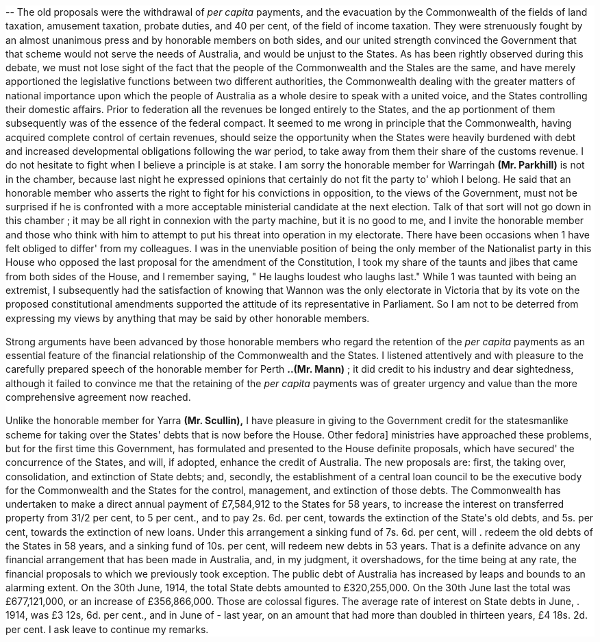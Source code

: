 -- The old proposals were the withdrawal of  *per capita*  payments, and the evacuation by the Commonwealth of the fields of land taxation, amusement taxation, probate duties, and 40 per cent, of the field of income taxation. They were strenuously fought by an almost unanimous press and by honorable members on both sides, and our united strength convinced the Government that that scheme would not serve the needs of Australia, and would be unjust to the States. As has been rightly observed during this debate, we must not lose sight of the fact that the people of the Commonwealth and the Stales are the same, and have merely apportioned the legislative functions between two different authorities, the Commonwealth dealing with the greater matters of national importance upon which the people of Australia as a whole desire to speak with a united voice, and the States controlling their domestic affairs. Prior to federation all the revenues be longed entirely to the States, and the ap portionment of them subsequently was of the essence of the federal compact. It seemed to me wrong in principle that the Commonwealth, having acquired complete control of certain revenues, should seize the opportunity when the States were heavily burdened with debt and increased developmental obligations following the war period, to take away from them their share of the customs revenue. I do not hesitate to fight when I believe a principle is at stake. I am sorry the honorable member for Warringah  **(Mr. Parkhill)**  is not in the chamber, because last night he expressed opinions that certainly do not fit the party to' whioh I belong. He said that an honorable member who asserts the right to fight for his convictions in opposition, to the views of the Government, must not be surprised if he is confronted with a more acceptable ministerial candidate at the next election. Talk of that sort will not go down in this chamber ; it may be all right in connexion with the party machine, but it is no good to me, and I invite the honorable member and those who think with him to attempt to put his threat into operation in my electorate. There have been occasions when 1 have felt obliged to differ' from my colleagues. I was in the unenviable position of being the only member of the Nationalist party in this House who opposed the last proposal for the amendment of the Constitution, I took my share of the taunts and jibes that came from both sides of the House, and I remember saying, " He laughs loudest who laughs last." While 1 was taunted with being an extremist, I subsequently had the satisfaction of knowing that Wannon was the only electorate in Victoria that by its vote on the proposed constitutional amendments supported the attitude of its representative in Parliament. So I am not to be deterred from expressing my views by anything that may be said by other honorable members. 

Strong arguments have been advanced by those honorable members who regard the retention of the  *per capita*  payments as an essential feature of the financial relationship of the Commonwealth and the States. I listened attentively and with  pleasure to the carefully prepared speech of the honorable member for Perth  **..(Mr. Mann)**  ; it did credit to his industry and dear sightedness, although it failed to convince me that the retaining of the  *per capita*  payments was of greater urgency and value than the more comprehensive agreement now reached. 

Unlike the honorable member for Yarra  **(Mr. Scullin),**  I have pleasure in giving to the Government credit for the statesmanlike scheme for taking over the States' debts that is now before the House. Other fedora] ministries have approached these problems, but for the first time this Government, has formulated and presented to the House definite proposals, which have secured' the concurrence of the States, and will, if adopted, enhance the credit of Australia. The new proposals are: first, the taking over, consolidation, and extinction of State debts; and, secondly, the establishment of a central loan council to be the executive body for the Commonwealth and the States for the control, management, and extinction of those debts. The Commonwealth has undertaken to make a direct annual payment of £7,584,912 to the States for 58 years, to increase the interest on transferred property from 31/2 per cent, to 5 per cent., and to pay 2s. 6d. per cent, towards the extinction of the State's old debts, and 5s. per cent, towards the extinction of new loans. Under this arrangement a sinking fund of 7s. 6d. per cent, will . redeem the old debts of the States in 58 years, and a sinking fund of 10s. per cent, will redeem new debts in 53 years. That is a definite advance on any financial arrangement that has been made in Australia, and, in my judgment, it overshadows, for the time being at any rate, the financial proposals to which we previously took exception. The public debt of Australia has increased by leaps and bounds to an alarming extent. On the 30th June, 1914, the total State debts amounted to £320,255,000. On the 30th June last the total was £677,121,000, or an increase of £356,866,000. Those are colossal figures. The average rate of interest on State debts in June, . 1914, was £3 12s, 6d. per cent., and in June of - last year, on an amount that had more than doubled in thirteen years, £4 18s. 2d. per cent. I ask leave to continue my remarks. 
